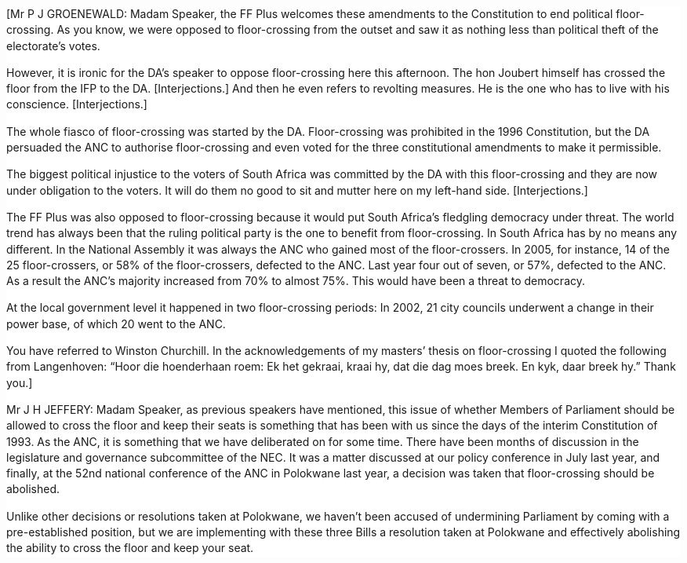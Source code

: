 [Mr P J GROENEWALD: Madam Speaker, the FF Plus welcomes these amendments to
the Constitution to end political floor-crossing. As you know, we were
opposed to floor-crossing from the outset and saw it as nothing less than
political theft of the electorate’s votes.

However, it is ironic for the DA’s speaker to oppose floor-crossing here
this afternoon. The hon Joubert himself has crossed the floor from the IFP
to the DA. [Interjections.] And then he even refers to revolting measures.
He is the one who has to live with his conscience. [Interjections.]

The whole fiasco of floor-crossing was started by the DA. Floor-crossing
was prohibited in the 1996 Constitution, but the DA persuaded the ANC to
authorise floor-crossing and even voted for the three constitutional
amendments to make it permissible.

The biggest political injustice to the voters of South Africa was committed
by the DA with this floor-crossing and they are now under obligation to the
voters. It will do them no good to sit and mutter here on my left-hand
side. [Interjections.]

The FF Plus was also opposed to floor-crossing because it would put South
Africa’s fledgling democracy under threat. The world trend has always been
that the ruling political party is the one to benefit from floor-crossing.
In South Africa has by no means any different. In the National Assembly it
was always the ANC who gained most of the floor-crossers. In 2005, for
instance, 14 of the 25 floor-crossers, or 58% of the floor-crossers,
defected to the ANC. Last year four out of seven, or 57%, defected to the
ANC. As a result the ANC’s majority increased from 70% to almost 75%. This
would have been a threat to democracy.

At the local government level it happened in two floor-crossing periods: In
2002, 21 city councils underwent a change in their power base, of which 20
went to the ANC.

You have referred to Winston Churchill. In the acknowledgements of my
masters’ thesis on floor-crossing I quoted the following from Langenhoven:
“Hoor die hoenderhaan roem: Ek het gekraai, kraai hy, dat die dag moes
breek. En kyk, daar breek hy.” Thank you.]

Mr J H JEFFERY: Madam Speaker, as previous speakers have mentioned, this
issue of whether Members of Parliament should be allowed to cross the floor
and keep their seats is something that has been with us since the days of
the interim Constitution of 1993. As the ANC, it is something that we have
deliberated on for some time. There have been months of discussion in the
legislature and governance subcommittee of the NEC. It was a matter
discussed at our policy conference in July last year, and finally, at the
52nd national conference of the ANC in Polokwane last year, a decision was
taken that floor-crossing should be abolished.

Unlike other decisions or resolutions taken at Polokwane, we haven’t been
accused of undermining Parliament by coming with a pre-established
position, but we are implementing with these three Bills a resolution taken
at Polokwane and effectively abolishing the ability to cross the floor and
keep your seat.
